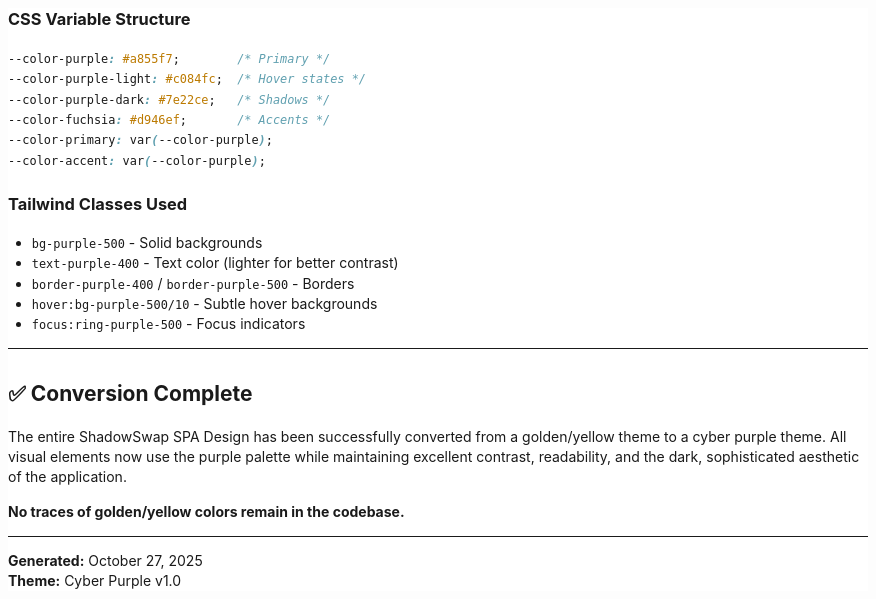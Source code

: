 ### CSS Variable Structure
```css
--color-purple: #a855f7;        /* Primary */
--color-purple-light: #c084fc;  /* Hover states */
--color-purple-dark: #7e22ce;   /* Shadows */
--color-fuchsia: #d946ef;       /* Accents */
--color-primary: var(--color-purple);
--color-accent: var(--color-purple);
```

### Tailwind Classes Used
- `bg-purple-500` - Solid backgrounds
- `text-purple-400` - Text color (lighter for better contrast)
- `border-purple-400` / `border-purple-500` - Borders
- `hover:bg-purple-500/10` - Subtle hover backgrounds
- `focus:ring-purple-500` - Focus indicators

---

## ✅ Conversion Complete

The entire ShadowSwap SPA Design has been successfully converted from a golden/yellow theme to a cyber purple theme. All visual elements now use the purple palette while maintaining excellent contrast, readability, and the dark, sophisticated aesthetic of the application.

**No traces of golden/yellow colors remain in the codebase.**

---

**Generated:** October 27, 2025  
**Theme:** Cyber Purple v1.0

